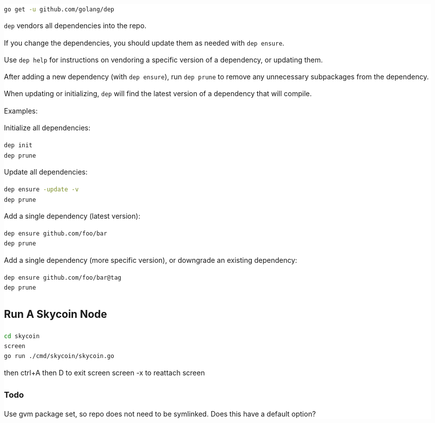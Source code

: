 ```sh
go get -u github.com/golang/dep
```

`dep` vendors all dependencies into the repo.

If you change the dependencies, you should update them as needed with `dep ensure`.

Use `dep help` for instructions on vendoring a specific version of a dependency, or updating them.

After adding a new dependency (with `dep ensure`), run `dep prune` to remove any unnecessary subpackages from the dependency.

When updating or initializing, `dep` will find the latest version of a dependency that will compile.

Examples:

Initialize all dependencies:

```sh
dep init
dep prune
```

Update all dependencies:

```sh
dep ensure -update -v
dep prune
```

Add a single dependency (latest version):

```sh
dep ensure github.com/foo/bar
dep prune
```

Add a single dependency (more specific version), or downgrade an existing dependency:

```sh
dep ensure github.com/foo/bar@tag
dep prune
```

## Run A Skycoin Node

```sh
cd skycoin
screen
go run ./cmd/skycoin/skycoin.go
```

then ctrl+A then D to exit screen
screen -x to reattach screen

### Todo

Use gvm package set, so repo does not need to be symlinked. Does this have a default option?
